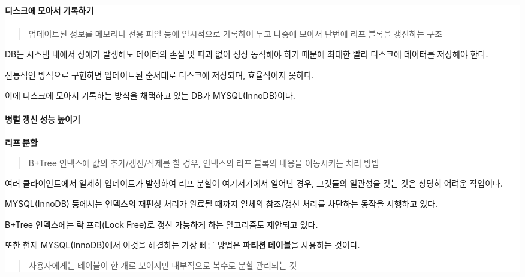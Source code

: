 #### 디스크에 모아서 기록하기
>업데이트된 정보를 메모리나 전용 파일 등에 일시적으로 기록하여 두고 나중에 모아서 단번에 리프 블록을 갱신하는 구조

DB는 시스템 내에서 장애가 발생해도 데이터의 손실 및 파괴 없이 정상 동작해야 하기 때문에 최대한 빨리 디스크에 데이터를 저장해야 한다.

전통적인 방식으로 구현하면 업데이트된 순서대로 디스크에 저장되며, 효율적이지 못하다.

이에 디스크에 모아서 기록하는 방식을 채택하고 있는 DB가 MYSQL(InnoDB)이다.

#### 병렬 갱신 성능 높이기

**리프 분할**
>B+Tree 인덱스에 값의 추가/갱신/삭제를 할 경우, 인덱스의 리프 블록의 내용을 이동시키는 처리 방법

여러 클라이언트에서 일제히 업데이트가 발생하여 리프 분할이 여기저기에서 일어난 경우, 그것들의 일관성을 갖는 것은 상당히 어려운 작업이다.

MYSQL(InnoDB) 등에서는 인덱스의 재편성 처리가 완료될 때까지 일체의 참조/갱신 처리를 차단하는 동작을 시행하고 있다.

B+Tree 인덱스에는 락 프리(Lock Free)로 갱신 가능하게 하는 알고리즘도 제안되고 있다.

또한 현재 MYSQL(InnoDB)에서 이것을 해결하는 가장 빠른 방법은 **파티션 테이블**을 사용하는 것이다.
>사용자에게는 테이블이 한 개로 보이지만 내부적으로 복수로 분할 관리되는 것
